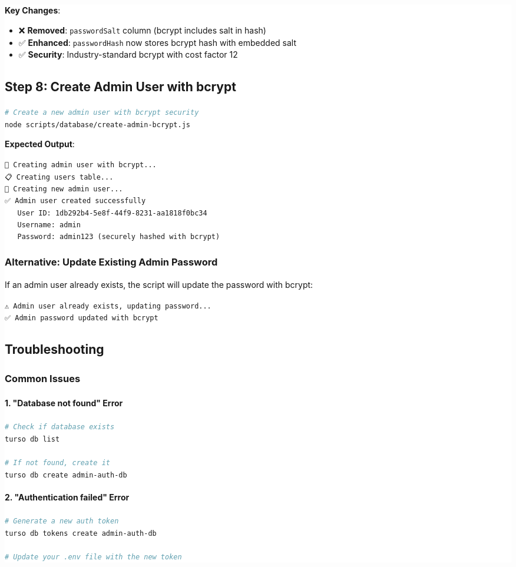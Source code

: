 **Key Changes**:

- ❌ **Removed**: `passwordSalt` column (bcrypt includes salt in hash)
- ✅ **Enhanced**: `passwordHash` now stores bcrypt hash with embedded salt
- ✅ **Security**: Industry-standard bcrypt with cost factor 12

## Step 8: Create Admin User with bcrypt

```bash
# Create a new admin user with bcrypt security
node scripts/database/create-admin-bcrypt.js
```

**Expected Output**:

```
🚀 Creating admin user with bcrypt...
📋 Creating users table...
👤 Creating new admin user...
✅ Admin user created successfully
   User ID: 1db292b4-5e8f-44f9-8231-aa1818f0bc34
   Username: admin
   Password: admin123 (securely hashed with bcrypt)
```

### Alternative: Update Existing Admin Password

If an admin user already exists, the script will update the password with bcrypt:

```
⚠️ Admin user already exists, updating password...
✅ Admin password updated with bcrypt
```

## Troubleshooting

### Common Issues

#### 1. "Database not found" Error

```bash
# Check if database exists
turso db list

# If not found, create it
turso db create admin-auth-db
```

#### 2. "Authentication failed" Error

```bash
# Generate a new auth token
turso db tokens create admin-auth-db

# Update your .env file with the new token
```
